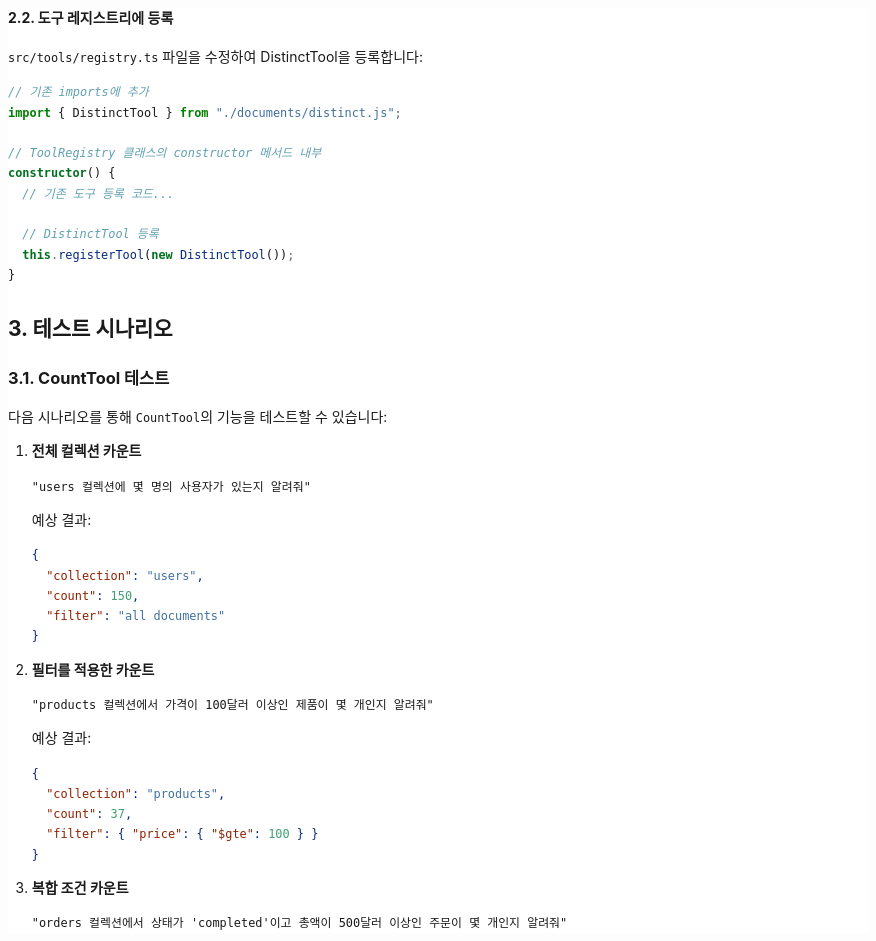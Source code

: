 #### 2.2. 도구 레지스트리에 등록

`src/tools/registry.ts` 파일을 수정하여 DistinctTool을 등록합니다:

```typescript
// 기존 imports에 추가
import { DistinctTool } from "./documents/distinct.js";

// ToolRegistry 클래스의 constructor 메서드 내부
constructor() {
  // 기존 도구 등록 코드...
  
  // DistinctTool 등록
  this.registerTool(new DistinctTool());
}
```

## 3. 테스트 시나리오

### 3.1. CountTool 테스트

다음 시나리오를 통해 `CountTool`의 기능을 테스트할 수 있습니다:

1. **전체 컬렉션 카운트**
   ```
   "users 컬렉션에 몇 명의 사용자가 있는지 알려줘"
   ```

   예상 결과:
   ```json
   {
     "collection": "users",
     "count": 150,
     "filter": "all documents"
   }
   ```

2. **필터를 적용한 카운트**
   ```
   "products 컬렉션에서 가격이 100달러 이상인 제품이 몇 개인지 알려줘"
   ```

   예상 결과:
   ```json
   {
     "collection": "products",
     "count": 37,
     "filter": { "price": { "$gte": 100 } }
   }
   ```

3. **복합 조건 카운트**
   ```
   "orders 컬렉션에서 상태가 'completed'이고 총액이 500달러 이상인 주문이 몇 개인지 알려줘"
   ```
